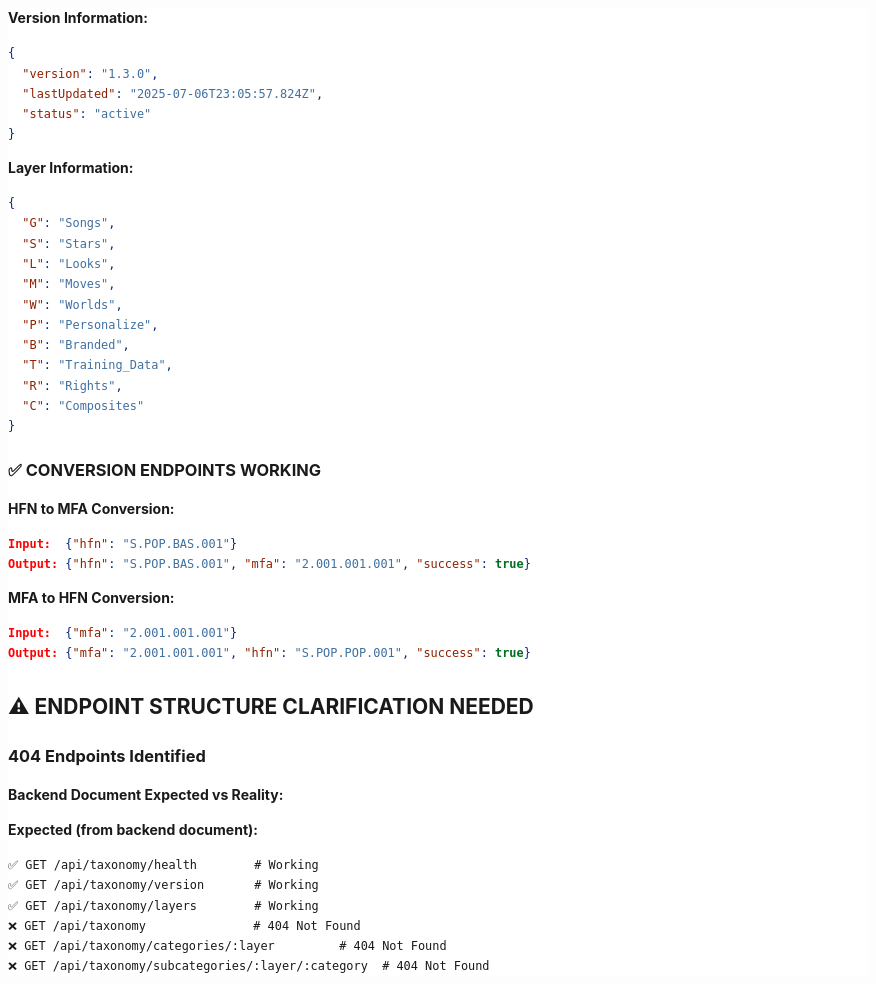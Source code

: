 **Version Information:**
```json
{
  "version": "1.3.0",
  "lastUpdated": "2025-07-06T23:05:57.824Z",
  "status": "active"
}
```

**Layer Information:**
```json
{
  "G": "Songs",
  "S": "Stars", 
  "L": "Looks",
  "M": "Moves",
  "W": "Worlds",
  "P": "Personalize",
  "B": "Branded",
  "T": "Training_Data", 
  "R": "Rights",
  "C": "Composites"
}
```

### **✅ CONVERSION ENDPOINTS WORKING**

**HFN to MFA Conversion:**
```json
Input:  {"hfn": "S.POP.BAS.001"}
Output: {"hfn": "S.POP.BAS.001", "mfa": "2.001.001.001", "success": true}
```

**MFA to HFN Conversion:**
```json
Input:  {"mfa": "2.001.001.001"}
Output: {"mfa": "2.001.001.001", "hfn": "S.POP.POP.001", "success": true}
```

## ⚠️ **ENDPOINT STRUCTURE CLARIFICATION NEEDED**

### **404 Endpoints Identified**

**Backend Document Expected vs Reality:**

**Expected (from backend document):**
```
✅ GET /api/taxonomy/health        # Working
✅ GET /api/taxonomy/version       # Working  
✅ GET /api/taxonomy/layers        # Working
❌ GET /api/taxonomy               # 404 Not Found
❌ GET /api/taxonomy/categories/:layer         # 404 Not Found
❌ GET /api/taxonomy/subcategories/:layer/:category  # 404 Not Found
```
